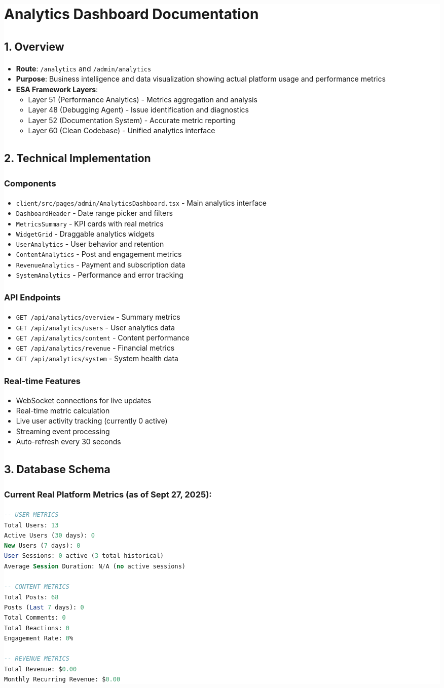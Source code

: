 # Analytics Dashboard Documentation

## 1. Overview
- **Route**: `/analytics` and `/admin/analytics`
- **Purpose**: Business intelligence and data visualization showing actual platform usage and performance metrics
- **ESA Framework Layers**:
  - Layer 51 (Performance Analytics) - Metrics aggregation and analysis
  - Layer 48 (Debugging Agent) - Issue identification and diagnostics
  - Layer 52 (Documentation System) - Accurate metric reporting
  - Layer 60 (Clean Codebase) - Unified analytics interface

## 2. Technical Implementation

### Components
- `client/src/pages/admin/AnalyticsDashboard.tsx` - Main analytics interface
- `DashboardHeader` - Date range picker and filters
- `MetricsSummary` - KPI cards with real metrics
- `WidgetGrid` - Draggable analytics widgets
- `UserAnalytics` - User behavior and retention
- `ContentAnalytics` - Post and engagement metrics
- `RevenueAnalytics` - Payment and subscription data
- `SystemAnalytics` - Performance and error tracking

### API Endpoints
- `GET /api/analytics/overview` - Summary metrics
- `GET /api/analytics/users` - User analytics data
- `GET /api/analytics/content` - Content performance
- `GET /api/analytics/revenue` - Financial metrics
- `GET /api/analytics/system` - System health data

### Real-time Features
- WebSocket connections for live updates
- Real-time metric calculation
- Live user activity tracking (currently 0 active)
- Streaming event processing
- Auto-refresh every 30 seconds

## 3. Database Schema

### Current Real Platform Metrics (as of Sept 27, 2025):
```sql
-- USER METRICS
Total Users: 13
Active Users (30 days): 0
New Users (7 days): 0
User Sessions: 0 active (3 total historical)
Average Session Duration: N/A (no active sessions)

-- CONTENT METRICS
Total Posts: 68
Posts (Last 7 days): 0
Total Comments: 0
Total Reactions: 0
Engagement Rate: 0%

-- REVENUE METRICS
Total Revenue: $0.00
Monthly Recurring Revenue: $0.00
```